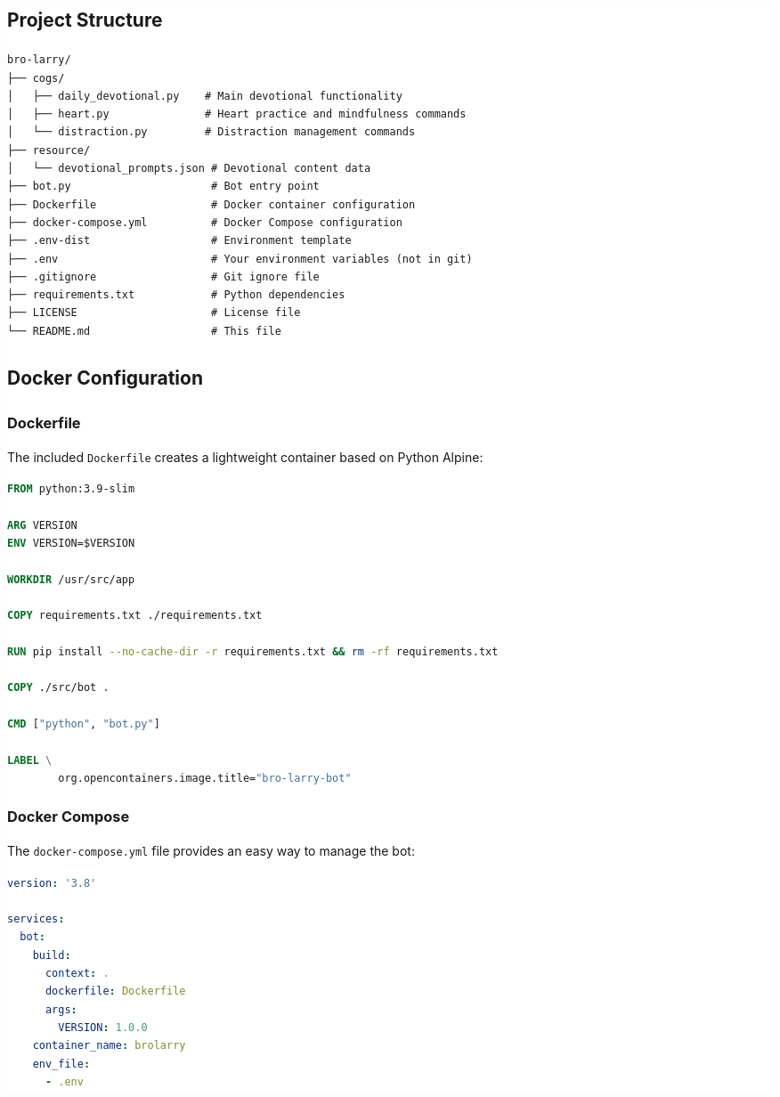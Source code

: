 ## Project Structure

```
bro-larry/
├── cogs/
│   ├── daily_devotional.py    # Main devotional functionality
│   ├── heart.py               # Heart practice and mindfulness commands
│   └── distraction.py         # Distraction management commands
├── resource/
│   └── devotional_prompts.json # Devotional content data
├── bot.py                      # Bot entry point
├── Dockerfile                  # Docker container configuration
├── docker-compose.yml          # Docker Compose configuration
├── .env-dist                   # Environment template
├── .env                        # Your environment variables (not in git)
├── .gitignore                  # Git ignore file
├── requirements.txt            # Python dependencies
├── LICENSE                     # License file
└── README.md                   # This file
```

## Docker Configuration

### Dockerfile

The included `Dockerfile` creates a lightweight container based on Python Alpine:

```dockerfile
FROM python:3.9-slim

ARG VERSION
ENV VERSION=$VERSION

WORKDIR /usr/src/app

COPY requirements.txt ./requirements.txt

RUN pip install --no-cache-dir -r requirements.txt && rm -rf requirements.txt

COPY ./src/bot .

CMD ["python", "bot.py"]

LABEL \
        org.opencontainers.image.title="bro-larry-bot"
```

### Docker Compose

The `docker-compose.yml` file provides an easy way to manage the bot:

```yaml
version: '3.8'

services:
  bot:
    build:
      context: .
      dockerfile: Dockerfile
      args:
        VERSION: 1.0.0
    container_name: brolarry
    env_file:
      - .env

```